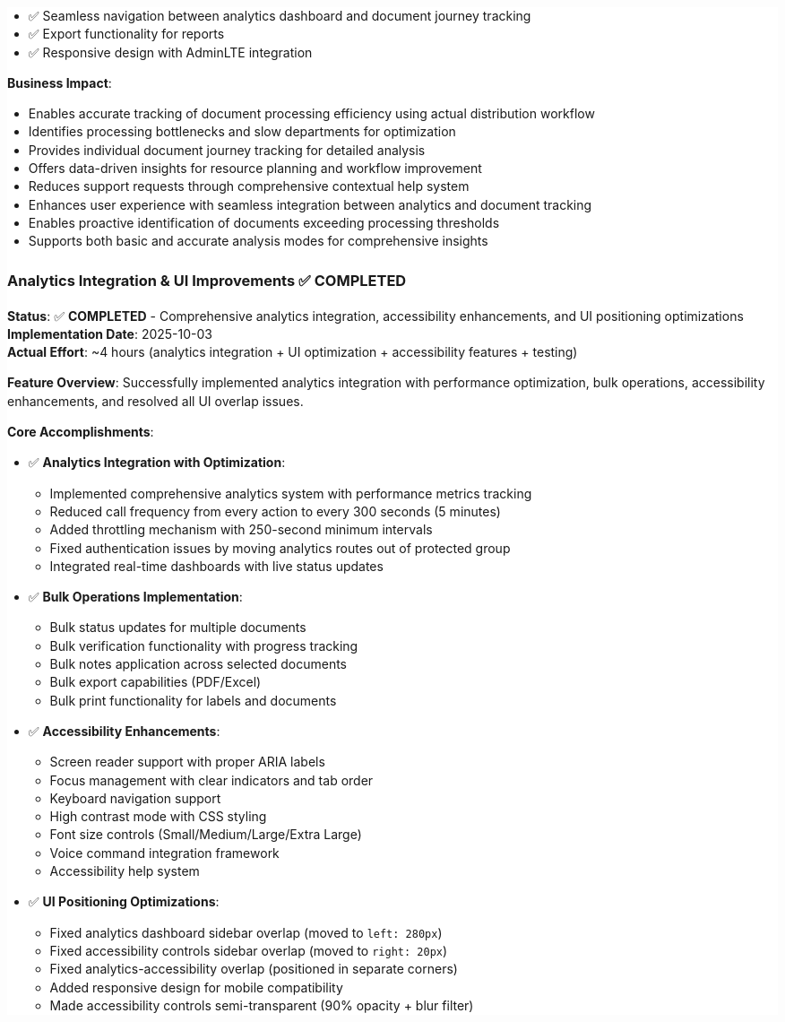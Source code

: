 -   ✅ Seamless navigation between analytics dashboard and document journey tracking
-   ✅ Export functionality for reports
-   ✅ Responsive design with AdminLTE integration

**Business Impact**:

-   Enables accurate tracking of document processing efficiency using actual distribution workflow
-   Identifies processing bottlenecks and slow departments for optimization
-   Provides individual document journey tracking for detailed analysis
-   Offers data-driven insights for resource planning and workflow improvement
-   Reduces support requests through comprehensive contextual help system
-   Enhances user experience with seamless integration between analytics and document tracking
-   Enables proactive identification of documents exceeding processing thresholds
-   Supports both basic and accurate analysis modes for comprehensive insights

### **Analytics Integration & UI Improvements** ✅ **COMPLETED**

**Status**: ✅ **COMPLETED** - Comprehensive analytics integration, accessibility enhancements, and UI positioning optimizations  
**Implementation Date**: 2025-10-03  
**Actual Effort**: ~4 hours (analytics integration + UI optimization + accessibility features + testing)

**Feature Overview**: Successfully implemented analytics integration with performance optimization, bulk operations, accessibility enhancements, and resolved all UI overlap issues.

**Core Accomplishments**:

-   ✅ **Analytics Integration with Optimization**:

    -   Implemented comprehensive analytics system with performance metrics tracking
    -   Reduced call frequency from every action to every 300 seconds (5 minutes)
    -   Added throttling mechanism with 250-second minimum intervals
    -   Fixed authentication issues by moving analytics routes out of protected group
    -   Integrated real-time dashboards with live status updates

-   ✅ **Bulk Operations Implementation**:

    -   Bulk status updates for multiple documents
    -   Bulk verification functionality with progress tracking
    -   Bulk notes application across selected documents
    -   Bulk export capabilities (PDF/Excel)
    -   Bulk print functionality for labels and documents

-   ✅ **Accessibility Enhancements**:

    -   Screen reader support with proper ARIA labels
    -   Focus management with clear indicators and tab order
    -   Keyboard navigation support
    -   High contrast mode with CSS styling
    -   Font size controls (Small/Medium/Large/Extra Large)
    -   Voice command integration framework
    -   Accessibility help system

-   ✅ **UI Positioning Optimizations**:
    -   Fixed analytics dashboard sidebar overlap (moved to `left: 280px`)
    -   Fixed accessibility controls sidebar overlap (moved to `right: 20px`)
    -   Fixed analytics-accessibility overlap (positioned in separate corners)
    -   Added responsive design for mobile compatibility
    -   Made accessibility controls semi-transparent (90% opacity + blur filter)
